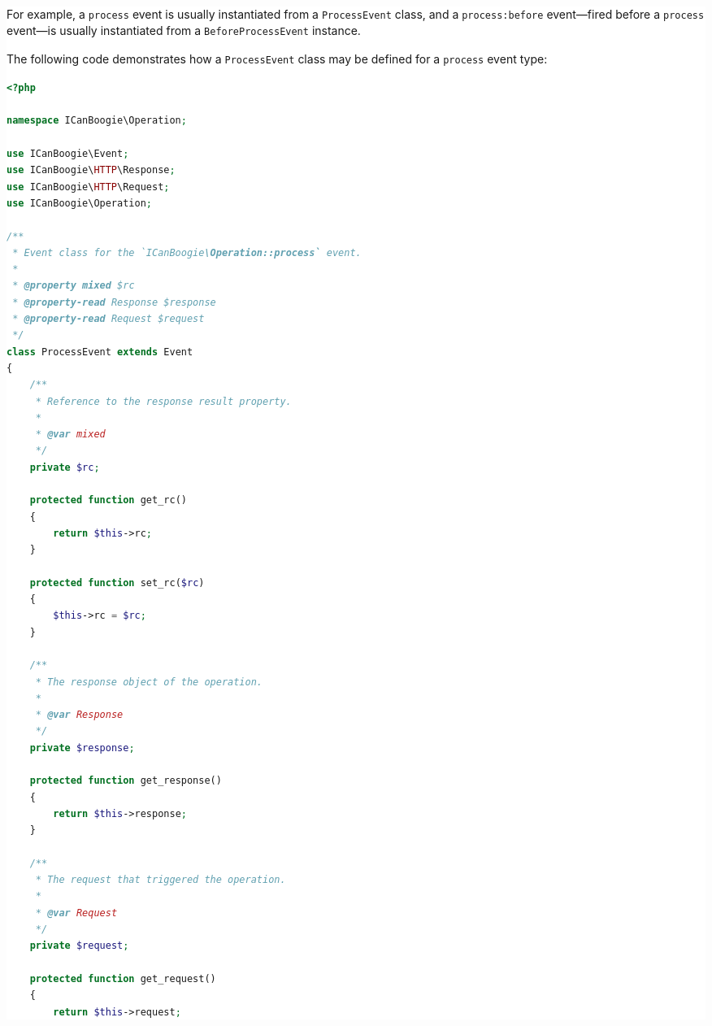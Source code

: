 For example, a `process` event is usually instantiated from a `ProcessEvent` class, and a
`process:before` event—fired before a `process` event—is usually instantiated
from a `BeforeProcessEvent` instance.

The following code demonstrates how a `ProcessEvent` class may be defined for a `process` event type:

```php
<?php

namespace ICanBoogie\Operation;

use ICanBoogie\Event;
use ICanBoogie\HTTP\Response;
use ICanBoogie\HTTP\Request;
use ICanBoogie\Operation;

/**
 * Event class for the `ICanBoogie\Operation::process` event.
 *
 * @property mixed $rc
 * @property-read Response $response
 * @property-read Request $request
 */
class ProcessEvent extends Event
{
	/**
	 * Reference to the response result property.
	 *
	 * @var mixed
	 */
	private $rc;

	protected function get_rc()
	{
		return $this->rc;
	}

	protected function set_rc($rc)
	{
		$this->rc = $rc;
	}

	/**
	 * The response object of the operation.
	 *
	 * @var Response
	 */
	private $response;

	protected function get_response()
	{
		return $this->response;
	}

	/**
	 * The request that triggered the operation.
	 *
	 * @var Request
	 */
	private $request;

	protected function get_request()
	{
		return $this->request;
```